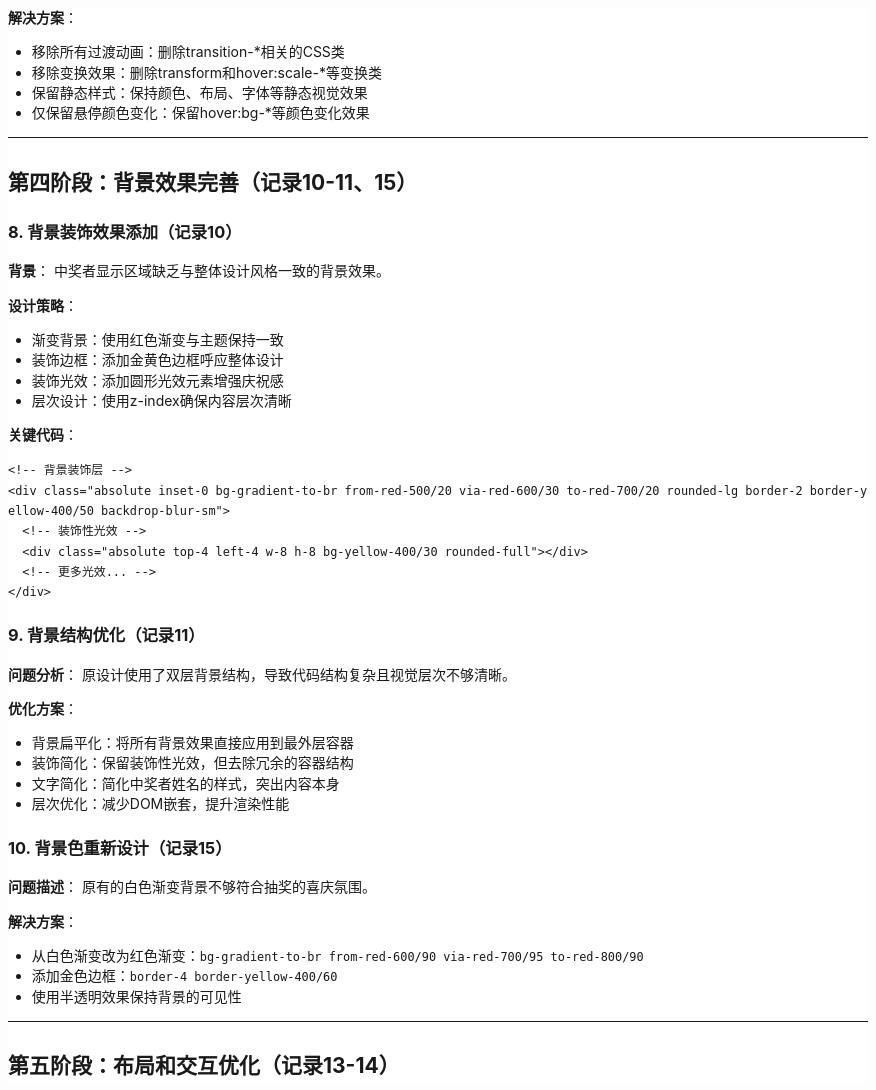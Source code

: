 **解决方案**：
- 移除所有过渡动画：删除transition-*相关的CSS类
- 移除变换效果：删除transform和hover:scale-*等变换类
- 保留静态样式：保持颜色、布局、字体等静态视觉效果
- 仅保留悬停颜色变化：保留hover:bg-*等颜色变化效果

---

## 第四阶段：背景效果完善（记录10-11、15）

### 8. 背景装饰效果添加（记录10）
**背景**：
中奖者显示区域缺乏与整体设计风格一致的背景效果。

**设计策略**：
- 渐变背景：使用红色渐变与主题保持一致
- 装饰边框：添加金黄色边框呼应整体设计
- 装饰光效：添加圆形光效元素增强庆祝感
- 层次设计：使用z-index确保内容层次清晰

**关键代码**：
```vue
<!-- 背景装饰层 -->
<div class="absolute inset-0 bg-gradient-to-br from-red-500/20 via-red-600/30 to-red-700/20 rounded-lg border-2 border-yellow-400/50 backdrop-blur-sm">
  <!-- 装饰性光效 -->
  <div class="absolute top-4 left-4 w-8 h-8 bg-yellow-400/30 rounded-full"></div>
  <!-- 更多光效... -->
</div>
```

### 9. 背景结构优化（记录11）
**问题分析**：
原设计使用了双层背景结构，导致代码结构复杂且视觉层次不够清晰。

**优化方案**：
- 背景扁平化：将所有背景效果直接应用到最外层容器
- 装饰简化：保留装饰性光效，但去除冗余的容器结构
- 文字简化：简化中奖者姓名的样式，突出内容本身
- 层次优化：减少DOM嵌套，提升渲染性能

### 10. 背景色重新设计（记录15）
**问题描述**：
原有的白色渐变背景不够符合抽奖的喜庆氛围。

**解决方案**：
- 从白色渐变改为红色渐变：`bg-gradient-to-br from-red-600/90 via-red-700/95 to-red-800/90`
- 添加金色边框：`border-4 border-yellow-400/60`
- 使用半透明效果保持背景的可见性

---

## 第五阶段：布局和交互优化（记录13-14）
